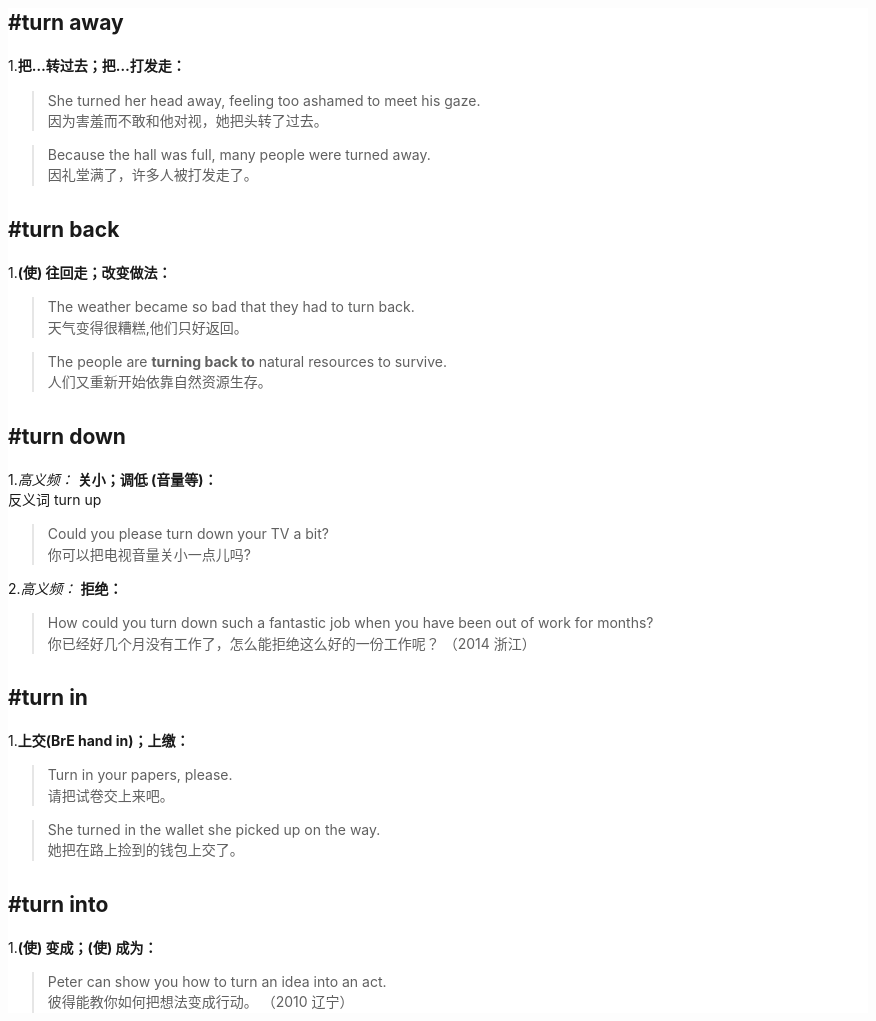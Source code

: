 ## \#turn away 
1.**把…转过去；把…打发走：**  

 > She turned her head away, feeling too ashamed to meet his gaze.   
 > 因为害羞而不敢和他对视，她把头转了过去。    
<audio src="./media/turn-17.aac" controls="controls"></audio>

 > Because the hall was full, many people were turned away.   
 > 因礼堂满了，许多人被打发走了。    
<audio src="./media/turn-18.aac" controls="controls"></audio>

## \#turn back 
1.**(使) 往回走；改变做法：**  

 > The weather became so bad that they had to turn back.   
 > 天气变得很糟糕,他们只好返回。    
<audio src="./media/turn-19.aac" controls="controls"></audio>

 > The people are **turning back to** natural resources to survive.   
 > 人们又重新开始依靠自然资源生存。    
<audio src="./media/turn-20.aac" controls="controls"></audio>

## \#turn down
1.*高义频：* **关小；调低 (音量等)：**  
反义词 turn up 

 > Could you please turn down your TV a bit?   
 > 你可以把电视音量关小一点儿吗?    
<audio src="./media/turn-21.aac" controls="controls"></audio>

2.*高义频：* **拒绝：**  

 > How could you turn down such a fantastic job when you have been out of work for months?  
 > 你已经好几个月没有工作了，怎么能拒绝这么好的一份工作呢？  （2014 浙江）  
<audio src="./media/turn51.aac" controls="controls"></audio>

## \#turn in
1.**上交(BrE hand in)；上缴：**  

 > Turn in your papers, please.   
 > 请把试卷交上来吧。    
<audio src="./media/turn-23.aac" controls="controls"></audio>

 > She turned in the wallet she picked up on the way.  
 > 她把在路上捡到的钱包上交了。    
<audio src="./media/turn-24.aac" controls="controls"></audio>

## \#turn into
1.**(使) 变成；(使) 成为：**  

 > Peter can show you how to turn an idea into an act.  
 > 彼得能教你如何把想法变成行动。  （2010 辽宁）  
<audio src="./media/turn-25.aac" controls="controls"></audio>
